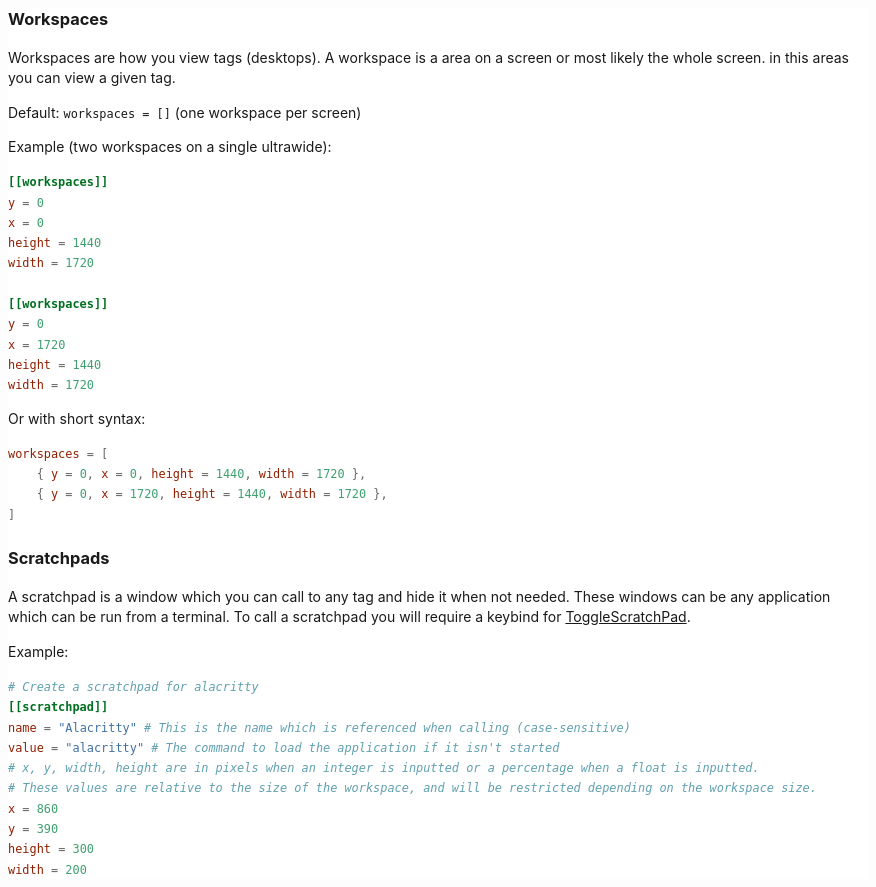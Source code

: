 

### Workspaces

Workspaces are how you view tags (desktops). A workspace is a area on a screen or most likely the whole screen. in this areas you can view a given tag.

Default: `workspaces = []` (one workspace per screen)

Example (two workspaces on a single ultrawide):

```toml
[[workspaces]]
y = 0
x = 0
height = 1440
width = 1720

[[workspaces]]
y = 0
x = 1720
height = 1440
width = 1720
```

Or with short syntax:

```toml
workspaces = [
    { y = 0, x = 0, height = 1440, width = 1720 },
    { y = 0, x = 1720, height = 1440, width = 1720 },
]
```

### Scratchpads

A scratchpad is a window which you can call to any tag and hide it when not needed. These windows can be any application which can be run from a terminal. To call a scratchpad you will require a keybind for [ToggleScratchPad](https://github.com/leftwm/leftwm/wiki/Config#togglescratchpad).

Example:

```toml
# Create a scratchpad for alacritty
[[scratchpad]]
name = "Alacritty" # This is the name which is referenced when calling (case-sensitive)
value = "alacritty" # The command to load the application if it isn't started
# x, y, width, height are in pixels when an integer is inputted or a percentage when a float is inputted.
# These values are relative to the size of the workspace, and will be restricted depending on the workspace size.
x = 860
y = 390
height = 300
width = 200
```
